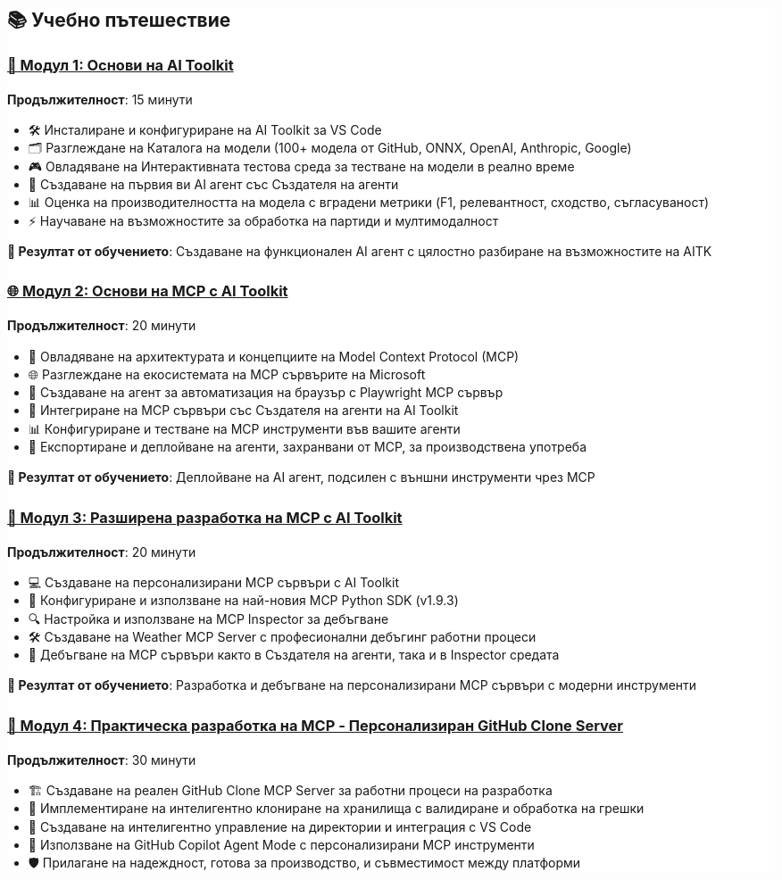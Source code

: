 ## 📚 Учебно пътешествие

### [🚀 Модул 1: Основи на AI Toolkit](./lab1/README.md)

**Продължителност**: 15 минути

- 🛠️ Инсталиране и конфигуриране на AI Toolkit за VS Code
- 🗂️ Разглеждане на Каталога на модели (100+ модела от GitHub, ONNX, OpenAI, Anthropic, Google)
- 🎮 Овладяване на Интерактивната тестова среда за тестване на модели в реално време
- 🤖 Създаване на първия ви AI агент със Създателя на агенти
- 📊 Оценка на производителността на модела с вградени метрики (F1, релевантност, сходство, съгласуваност)
- ⚡ Научаване на възможностите за обработка на партиди и мултимодалност

**🎯 Резултат от обучението**: Създаване на функционален AI агент с цялостно разбиране на възможностите на AITK

### [🌐 Модул 2: Основи на MCP с AI Toolkit](./lab2/README.md)

**Продължителност**: 20 минути

- 🧠 Овладяване на архитектурата и концепциите на Model Context Protocol (MCP)
- 🌐 Разглеждане на екосистемата на MCP сървърите на Microsoft
- 🤖 Създаване на агент за автоматизация на браузър с Playwright MCP сървър
- 🔧 Интегриране на MCP сървъри със Създателя на агенти на AI Toolkit
- 📊 Конфигуриране и тестване на MCP инструменти във вашите агенти
- 🚀 Експортиране и деплойване на агенти, захранвани от MCP, за производствена употреба

**🎯 Резултат от обучението**: Деплойване на AI агент, подсилен с външни инструменти чрез MCP

### [🔧 Модул 3: Разширена разработка на MCP с AI Toolkit](./lab3/README.md)

**Продължителност**: 20 минути

- 💻 Създаване на персонализирани MCP сървъри с AI Toolkit
- 🐍 Конфигуриране и използване на най-новия MCP Python SDK (v1.9.3)
- 🔍 Настройка и използване на MCP Inspector за дебъгване
- 🛠️ Създаване на Weather MCP Server с професионални дебъгинг работни процеси
- 🧪 Дебъгване на MCP сървъри както в Създателя на агенти, така и в Inspector средата

**🎯 Резултат от обучението**: Разработка и дебъгване на персонализирани MCP сървъри с модерни инструменти

### [🐙 Модул 4: Практическа разработка на MCP - Персонализиран GitHub Clone Server](./lab4/README.md)

**Продължителност**: 30 минути

- 🏗️ Създаване на реален GitHub Clone MCP Server за работни процеси на разработка
- 🔄 Имплементиране на интелигентно клониране на хранилища с валидиране и обработка на грешки
- 📁 Създаване на интелигентно управление на директории и интеграция с VS Code
- 🤖 Използване на GitHub Copilot Agent Mode с персонализирани MCP инструменти
- 🛡️ Прилагане на надеждност, готова за производство, и съвместимост между платформи
